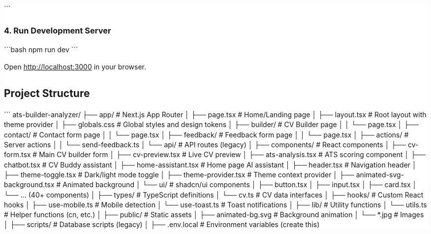 
\`\`\`


   


### 4. Run Development Server

\`\`\`bash
npm run dev
\`\`\`

Open [http://localhost:3000](http://localhost:3000) in your browser.

## Project Structure

\`\`\`
ats-builder-analyzer/
├── app/                          # Next.js App Router
│   ├── page.tsx                 # Home/Landing page
│   ├── layout.tsx               # Root layout with theme provider
│   ├── globals.css              # Global styles and design tokens
│   ├── builder/                 # CV Builder page
│   │   └── page.tsx
│   ├── contact/                 # Contact form page
│   │   └── page.tsx
│   ├── feedback/                # Feedback form page
│   │   └── page.tsx
│   ├── actions/                 # Server actions
│   │   └── send-feedback.ts
│   └── api/                     # API routes (legacy)
│
├── components/                   # React components
│   ├── cv-form.tsx              # Main CV builder form
│   ├── cv-preview.tsx           # Live CV preview
│   ├── ats-analysis.tsx         # ATS scoring component
│   ├── chatbot.tsx              # CV Buddy assistant
│   ├── home-assistant.tsx       # Home page AI assistant
│   ├── header.tsx               # Navigation header
│   ├── theme-toggle.tsx         # Dark/light mode toggle
│   ├── theme-provider.tsx       # Theme context provider
│   ├── animated-svg-background.tsx  # Animated background
│   └── ui/                      # shadcn/ui components
│       ├── button.tsx
│       ├── input.tsx
│       ├── card.tsx
│       └── ... (40+ components)
│
├── types/                        # TypeScript definitions
│   └── cv.ts                    # CV data interfaces
│
├── hooks/                        # Custom React hooks
│   ├── use-mobile.ts            # Mobile detection
│   └── use-toast.ts             # Toast notifications
│
├── lib/                          # Utility functions
│   └── utils.ts                 # Helper functions (cn, etc.)
│
├── public/                       # Static assets
│   ├── animated-bg.svg          # Background animation
│   └── *.jpg                    # Images
│
├── scripts/                      # Database scripts (legacy)
│
├── .env.local                   # Environment variables (create this)